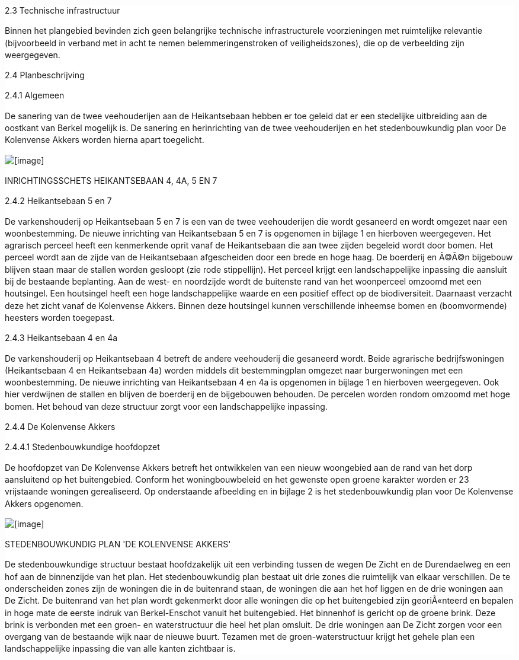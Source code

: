 2\.3 Technische infrastructuur

Binnen het plangebied bevinden zich geen belangrijke technische infrastructurele voorzieningen met ruimtelijke relevantie (bijvoorbeeld in verband met in acht te nemen belemmeringenstroken of veiligheidszones), die op de verbeelding zijn weergegeven.

2\.4 Planbeschrijving

2\.4\.1 Algemeen

De sanering van de twee veehouderijen aan de Heikantsebaan hebben er toe geleid dat er een stedelijke uitbreiding aan de oostkant van Berkel mogelijk is. De sanering en herinrichting van de twee veehouderijen en het stedenbouwkundig plan voor De Kolenvense Akkers worden hierna apart toegelicht.

![[image]](i_NL.IMRO.0855.BSP2017013-e001_402004.png "i_NL.IMRO.0855.BSP2017013-e001_402004.png")

INRICHTINGSSCHETS HEIKANTSEBAAN 4, 4A, 5 EN 7

2\.4\.2 Heikantsebaan 5 en 7

De varkenshouderij op Heikantsebaan 5 en 7 is een van de twee veehouderijen die wordt gesaneerd en wordt omgezet naar een woonbestemming. De nieuwe inrichting van Heikantsebaan 5 en 7 is opgenomen in bijlage 1 en hierboven weergegeven. Het agrarisch perceel heeft een kenmerkende oprit vanaf de Heikantsebaan die aan twee zijden begeleid wordt door bomen. Het perceel wordt aan de zijde van de Heikantsebaan afgescheiden door een brede en hoge haag. De boerderij en Ã©Ã©n bijgebouw blijven staan maar de stallen worden gesloopt (zie rode stippellijn). Het perceel krijgt een landschappelijke inpassing die aansluit bij de bestaande beplanting. Aan de west\- en noordzijde wordt de buitenste rand van het woonperceel omzoomd met een houtsingel. Een houtsingel heeft een hoge landschappelijke waarde en een positief effect op de biodiversiteit. Daarnaast verzacht deze het zicht vanaf de Kolenvense Akkers. Binnen deze houtsingel kunnen verschillende inheemse bomen en (boomvormende) heesters worden toegepast.

2\.4\.3 Heikantsebaan 4 en 4a

De varkenshouderij op Heikantsebaan 4 betreft de andere veehouderij die gesaneerd wordt. Beide agrarische bedrijfswoningen (Heikantsebaan 4 en Heikantsebaan 4a) worden middels dit bestemmingplan omgezet naar burgerwoningen met een woonbestemming. De nieuwe inrichting van Heikantsebaan 4 en 4a is opgenomen in bijlage 1 en hierboven weergegeven. Ook hier verdwijnen de stallen en blijven de boerderij en de bijgebouwen behouden. De percelen worden rondom omzoomd met hoge bomen. Het behoud van deze structuur zorgt voor een landschappelijke inpassing.

2\.4\.4 De Kolenvense Akkers

2\.4\.4\.1 Stedenbouwkundige hoofdopzet

De hoofdopzet van De Kolenvense Akkers betreft het ontwikkelen van een nieuw woongebied aan de rand van het dorp aansluitend op het buitengebied. Conform het woningbouwbeleid en het gewenste open groene karakter worden er 23 vrijstaande woningen gerealiseerd. Op onderstaande afbeelding en in bijlage 2 is het stedenbouwkundig plan voor De Kolenvense Akkers opgenomen.

![[image]](i_NL.IMRO.0855.BSP2017013-e001_402005.png "i_NL.IMRO.0855.BSP2017013-e001_402005.png")

STEDENBOUWKUNDIG PLAN 'DE KOLENVENSE AKKERS'

De stedenbouwkundige structuur bestaat hoofdzakelijk uit een verbinding tussen de wegen De Zicht en de Durendaelweg en een hof aan de binnenzijde van het plan. Het stedenbouwkundig plan bestaat uit drie zones die ruimtelijk van elkaar verschillen. De te onderscheiden zones zijn de woningen die in de buitenrand staan, de woningen die aan het hof liggen en de drie woningen aan De Zicht. De buitenrand van het plan wordt gekenmerkt door alle woningen die op het buitengebied zijn georiÃ«nteerd en bepalen in hoge mate de eerste indruk van Berkel\-Enschot vanuit het buitengebied. Het binnenhof is gericht op de groene brink. Deze brink is verbonden met een groen\- en waterstructuur die heel het plan omsluit. De drie woningen aan De Zicht zorgen voor een overgang van de bestaande wijk naar de nieuwe buurt. Tezamen met de groen\-waterstructuur krijgt het gehele plan een landschappelijke inpassing die van alle kanten zichtbaar is.
